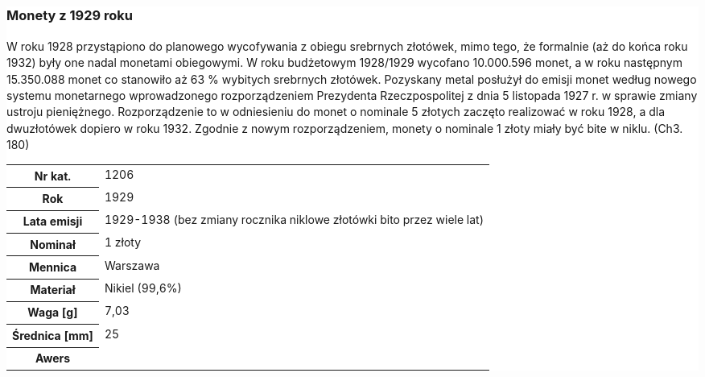 
<a id='m7'></a>
### Monety z 1929 roku

W roku 1928 przystąpiono do planowego wycofywania z obiegu srebrnych złotówek, mimo tego, że formalnie (aż do końca roku 1932) były one nadal monetami obiegowymi. W roku budżetowym 1928/1929 wycofano 10.000.596 monet, a w roku następnym 15.350.088 monet co stanowiło aż 63 % wybitych srebrnych złotówek. Pozyskany metal posłużył do emisji monet według nowego systemu monetarnego wprowadzonego rozporządzeniem Prezydenta Rzeczpospolitej z dnia 5 listopada 1927 r. w sprawie zmiany ustroju pieniężnego. Rozporządzenie to w odniesieniu do monet o nominale 5 złotych zaczęto realizować w roku 1928, a dla dwuzłotówek dopiero w roku 1932. Zgodnie z nowym rozporządzeniem, monety o nominale 1 złoty miały być bite w niklu. (Ch3. 180)

<table class="center">
  <tr>
    <th>Nr kat.</th>
    <td>1206</td>
  </tr>
  <tr>
    <th>Rok</th>
    <td>1929</td>
  </tr>
  <tr>
    <th>Lata emisji</th>
    <td>1929-1938 (bez zmiany rocznika niklowe złotówki bito przez wiele lat)</td>
  </tr>
  <tr>
    <th>Nominał</th>
    <td>1 złoty</td>
  </tr>
  <tr>
    <th>Mennica</th>
    <td>Warszawa</td>
  </tr>
  <tr>
    <th>Materiał</th>
    <td>Nikiel (99,6%)</td>
  </tr>
  <tr>
    <th>Waga [g]</th>
    <td>7,03</td>
  </tr>
  <tr>
    <th>Średnica [mm]</th>
    <td>25</td>
  </tr>
  <tr>
    <th>Awers</th>